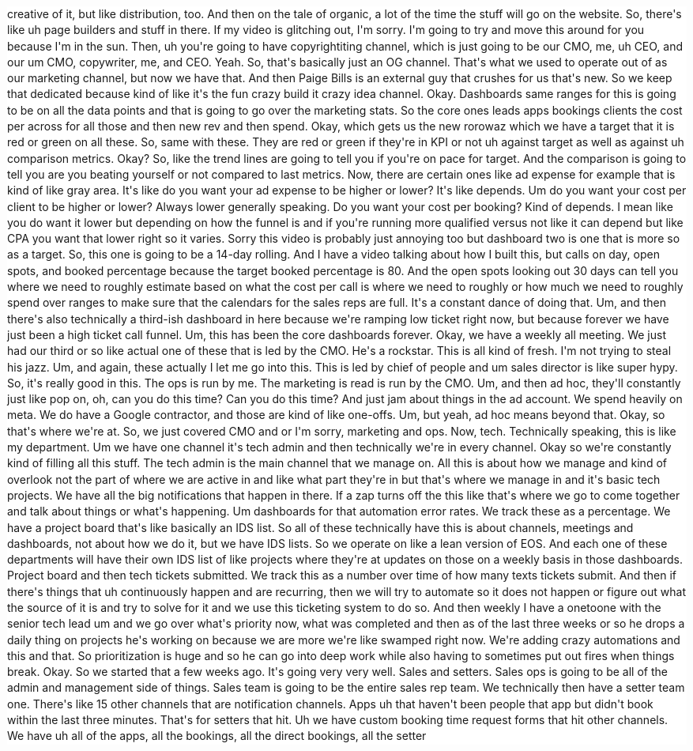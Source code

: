 creative of it, but like distribution, too. And then on the tale of organic, a lot of the time the stuff will go on the website. So, there's like uh page builders and stuff in there. If my video is glitching out, I'm sorry. I'm going to try and move this around for you because I'm in the sun. Then, uh you're going to have copyrightiting channel, which is just going to be our CMO, me, uh CEO, and our um CMO, copywriter, me, and CEO. Yeah. So, that's basically just an OG channel. That's what we used to operate out of as our marketing channel, but now we have that. And then Paige Bills is an external guy that crushes for us that's new. So we keep that dedicated because kind of like it's the fun crazy build it crazy idea channel. Okay. Dashboards same ranges for this is going to be on all the data points and that is going to go over the marketing stats. So the core ones leads apps bookings clients the cost per across for all those and then new rev and then spend. Okay, which gets us the new rorowaz which we have a target that it is red or green on all these. So, same with these. They are red or green if they're in KPI or not uh against target as well as against uh comparison metrics. Okay? So, like the trend lines are going to tell you if you're on pace for target. And the comparison is going to tell you are you beating yourself or not compared to last metrics. Now, there are certain ones like ad expense for example that is kind of like gray area. It's like do you want your ad expense to be higher or lower? It's like depends. Um do you want your cost per client to be higher or lower? Always lower generally speaking. Do you want your cost per booking? Kind of depends. I mean like you do want it lower but depending on how the funnel is and if you're running more qualified versus not like it can depend but like CPA you want that lower right so it varies. Sorry this video is probably just annoying too but dashboard two is one that is more so as a target. So, this one is going to be a 14-day rolling. And I have a video talking about how I built this, but calls on day, open spots, and booked percentage because the target booked percentage is 80. And the open spots looking out 30 days can tell you where we need to roughly estimate based on what the cost per call is where we need to roughly or how much we need to roughly spend over ranges to make sure that the calendars for the sales reps are full. It's a constant dance of doing that. Um, and then there's also technically a third-ish dashboard in here because we're ramping low ticket right now, but because forever we have just been a high ticket call funnel. Um, this has been the core dashboards forever. Okay, we have a weekly all meeting. We just had our third or so like actual one of these that is led by the CMO. He's a rockstar. This is all kind of fresh. I'm not trying to steal his jazz. Um, and again, these actually I let me go into this. This is led by chief of people and um sales director is like super hypy. So, it's really good in this. The ops is run by me. The marketing is read is run by the CMO. Um, and then ad hoc, they'll constantly just like pop on, oh, can you do this time? Can you do this time? And just jam about things in the ad account. We spend heavily on meta. We do have a Google contractor, and those are kind of like one-offs. Um, but yeah, ad hoc means beyond that. Okay, so that's where we're at. So, we just covered CMO and or I'm sorry, marketing and ops. Now, tech. Technically speaking, this is like my department. Um we have one channel it's tech admin and then technically we're in every channel. Okay so we're constantly kind of filling all this stuff. The tech admin is the main channel that we manage on. All this is about how we manage and kind of overlook not the part of where we are active in and like what part they're in but that's where we manage in and it's basic tech projects. We have all the big notifications that happen in there. If a zap turns off the this like that's where we go to come together and talk about things or what's happening. Um dashboards for that automation error rates. We track these as a percentage. We have a project board that's like basically an IDS list. So all of these technically have this is about channels, meetings and dashboards, not about how we do it, but we have IDS lists. So we operate on like a lean version of EOS. And each one of these departments will have their own IDS list of like projects where they're at updates on those on a weekly basis in those dashboards. Project board and then tech tickets submitted. We track this as a number over time of how many texts tickets submit. And then if there's things that uh continuously happen and are recurring, then we will try to automate so it does not happen or figure out what the source of it is and try to solve for it and we use this ticketing system to do so. And then weekly I have a onetoone with the senior tech lead um and we go over what's priority now, what was completed and then as of the last three weeks or so he drops a daily thing on projects he's working on because we are more we're like swamped right now. We're adding crazy automations and this and that. So prioritization is huge and so he can go into deep work while also having to sometimes put out fires when things break. Okay. So we started that a few weeks ago. It's going very very well. Sales and setters. Sales ops is going to be all of the admin and management side of things. Sales team is going to be the entire sales rep team. We technically then have a setter team one. There's like 15 other channels that are notification channels. Apps uh that haven't been people that app but didn't book within the last three minutes. That's for setters that hit. Uh we have custom booking time request forms that hit other channels. We have uh all of the apps, all the bookings, all the direct bookings, all the setter